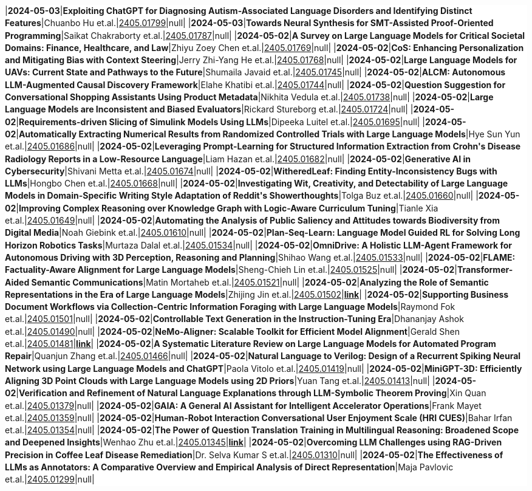 |**2024-05-03**|**Exploiting ChatGPT for Diagnosing Autism-Associated Language Disorders and Identifying Distinct Features**|Chuanbo Hu et.al.|[2405.01799](http://arxiv.org/abs/2405.01799)|null|
|**2024-05-03**|**Towards Neural Synthesis for SMT-Assisted Proof-Oriented Programming**|Saikat Chakraborty et.al.|[2405.01787](http://arxiv.org/abs/2405.01787)|null|
|**2024-05-02**|**A Survey on Large Language Models for Critical Societal Domains: Finance, Healthcare, and Law**|Zhiyu Zoey Chen et.al.|[2405.01769](http://arxiv.org/abs/2405.01769)|null|
|**2024-05-02**|**CoS: Enhancing Personalization and Mitigating Bias with Context Steering**|Jerry Zhi-Yang He et.al.|[2405.01768](http://arxiv.org/abs/2405.01768)|null|
|**2024-05-02**|**Large Language Models for UAVs: Current State and Pathways to the Future**|Shumaila Javaid et.al.|[2405.01745](http://arxiv.org/abs/2405.01745)|null|
|**2024-05-02**|**ALCM: Autonomous LLM-Augmented Causal Discovery Framework**|Elahe Khatibi et.al.|[2405.01744](http://arxiv.org/abs/2405.01744)|null|
|**2024-05-02**|**Question Suggestion for Conversational Shopping Assistants Using Product Metadata**|Nikhita Vedula et.al.|[2405.01738](http://arxiv.org/abs/2405.01738)|null|
|**2024-05-02**|**Large Language Models are Inconsistent and Biased Evaluators**|Rickard Stureborg et.al.|[2405.01724](http://arxiv.org/abs/2405.01724)|null|
|**2024-05-02**|**Requirements-driven Slicing of Simulink Models Using LLMs**|Dipeeka Luitel et.al.|[2405.01695](http://arxiv.org/abs/2405.01695)|null|
|**2024-05-02**|**Automatically Extracting Numerical Results from Randomized Controlled Trials with Large Language Models**|Hye Sun Yun et.al.|[2405.01686](http://arxiv.org/abs/2405.01686)|null|
|**2024-05-02**|**Leveraging Prompt-Learning for Structured Information Extraction from Crohn's Disease Radiology Reports in a Low-Resource Language**|Liam Hazan et.al.|[2405.01682](http://arxiv.org/abs/2405.01682)|null|
|**2024-05-02**|**Generative AI in Cybersecurity**|Shivani Metta et.al.|[2405.01674](http://arxiv.org/abs/2405.01674)|null|
|**2024-05-02**|**WitheredLeaf: Finding Entity-Inconsistency Bugs with LLMs**|Hongbo Chen et.al.|[2405.01668](http://arxiv.org/abs/2405.01668)|null|
|**2024-05-02**|**Investigating Wit, Creativity, and Detectability of Large Language Models in Domain-Specific Writing Style Adaptation of Reddit's Showerthoughts**|Tolga Buz et.al.|[2405.01660](http://arxiv.org/abs/2405.01660)|null|
|**2024-05-02**|**Improving Complex Reasoning over Knowledge Graph with Logic-Aware Curriculum Tuning**|Tianle Xia et.al.|[2405.01649](http://arxiv.org/abs/2405.01649)|null|
|**2024-05-02**|**Automating the Analysis of Public Saliency and Attitudes towards Biodiversity from Digital Media**|Noah Giebink et.al.|[2405.01610](http://arxiv.org/abs/2405.01610)|null|
|**2024-05-02**|**Plan-Seq-Learn: Language Model Guided RL for Solving Long Horizon Robotics Tasks**|Murtaza Dalal et.al.|[2405.01534](http://arxiv.org/abs/2405.01534)|null|
|**2024-05-02**|**OmniDrive: A Holistic LLM-Agent Framework for Autonomous Driving with 3D Perception, Reasoning and Planning**|Shihao Wang et.al.|[2405.01533](http://arxiv.org/abs/2405.01533)|null|
|**2024-05-02**|**FLAME: Factuality-Aware Alignment for Large Language Models**|Sheng-Chieh Lin et.al.|[2405.01525](http://arxiv.org/abs/2405.01525)|null|
|**2024-05-02**|**Transformer-Aided Semantic Communications**|Matin Mortaheb et.al.|[2405.01521](http://arxiv.org/abs/2405.01521)|null|
|**2024-05-02**|**Analyzing the Role of Semantic Representations in the Era of Large Language Models**|Zhijing Jin et.al.|[2405.01502](http://arxiv.org/abs/2405.01502)|**[link](https://github.com/causalnlp/amr_llm)**|
|**2024-05-02**|**Supporting Business Document Workflows via Collection-Centric Information Foraging with Large Language Models**|Raymond Fok et.al.|[2405.01501](http://arxiv.org/abs/2405.01501)|null|
|**2024-05-02**|**Controllable Text Generation in the Instruction-Tuning Era**|Dhananjay Ashok et.al.|[2405.01490](http://arxiv.org/abs/2405.01490)|null|
|**2024-05-02**|**NeMo-Aligner: Scalable Toolkit for Efficient Model Alignment**|Gerald Shen et.al.|[2405.01481](http://arxiv.org/abs/2405.01481)|**[link](https://github.com/nvidia/nemo-aligner)**|
|**2024-05-02**|**A Systematic Literature Review on Large Language Models for Automated Program Repair**|Quanjun Zhang et.al.|[2405.01466](http://arxiv.org/abs/2405.01466)|null|
|**2024-05-02**|**Natural Language to Verilog: Design of a Recurrent Spiking Neural Network using Large Language Models and ChatGPT**|Paola Vitolo et.al.|[2405.01419](http://arxiv.org/abs/2405.01419)|null|
|**2024-05-02**|**MiniGPT-3D: Efficiently Aligning 3D Point Clouds with Large Language Models using 2D Priors**|Yuan Tang et.al.|[2405.01413](http://arxiv.org/abs/2405.01413)|null|
|**2024-05-02**|**Verification and Refinement of Natural Language Explanations through LLM-Symbolic Theorem Proving**|Xin Quan et.al.|[2405.01379](http://arxiv.org/abs/2405.01379)|null|
|**2024-05-02**|**GAIA: A General AI Assistant for Intelligent Accelerator Operations**|Frank Mayet et.al.|[2405.01359](http://arxiv.org/abs/2405.01359)|null|
|**2024-05-02**|**Human-Robot Interaction Conversational User Enjoyment Scale (HRI CUES)**|Bahar Irfan et.al.|[2405.01354](http://arxiv.org/abs/2405.01354)|null|
|**2024-05-02**|**The Power of Question Translation Training in Multilingual Reasoning: Broadened Scope and Deepened Insights**|Wenhao Zhu et.al.|[2405.01345](http://arxiv.org/abs/2405.01345)|**[link](https://github.com/njunlp/qalign)**|
|**2024-05-02**|**Overcoming LLM Challenges using RAG-Driven Precision in Coffee Leaf Disease Remediation**|Dr. Selva Kumar S et.al.|[2405.01310](http://arxiv.org/abs/2405.01310)|null|
|**2024-05-02**|**The Effectiveness of LLMs as Annotators: A Comparative Overview and Empirical Analysis of Direct Representation**|Maja Pavlovic et.al.|[2405.01299](http://arxiv.org/abs/2405.01299)|null|